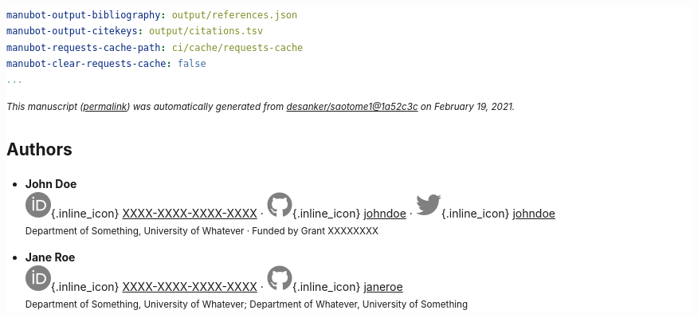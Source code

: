```yaml
manubot-output-bibliography: output/references.json
manubot-output-citekeys: output/citations.tsv
manubot-requests-cache-path: ci/cache/requests-cache
manubot-clear-requests-cache: false
...
```







<small><em>
This manuscript
([permalink](https://desanker.github.io/saotome1/v/1a52c3c25f3bda60182e389ba474efd96b6d70c1/))
was automatically generated
from [desanker/saotome1@1a52c3c](https://github.com/desanker/saotome1/tree/1a52c3c25f3bda60182e389ba474efd96b6d70c1)
on February 19, 2021.
</em></small>

## Authors



+ **John Doe**<br>
    ![ORCID icon](images/orcid.svg){.inline_icon}
    [XXXX-XXXX-XXXX-XXXX](https://orcid.org/XXXX-XXXX-XXXX-XXXX)
    · ![GitHub icon](images/github.svg){.inline_icon}
    [johndoe](https://github.com/johndoe)
    · ![Twitter icon](images/twitter.svg){.inline_icon}
    [johndoe](https://twitter.com/johndoe)<br>
  <small>
     Department of Something, University of Whatever
     · Funded by Grant XXXXXXXX
  </small>

+ **Jane Roe**<br>
    ![ORCID icon](images/orcid.svg){.inline_icon}
    [XXXX-XXXX-XXXX-XXXX](https://orcid.org/XXXX-XXXX-XXXX-XXXX)
    · ![GitHub icon](images/github.svg){.inline_icon}
    [janeroe](https://github.com/janeroe)<br>
  <small>
     Department of Something, University of Whatever; Department of Whatever, University of Something
  </small>
